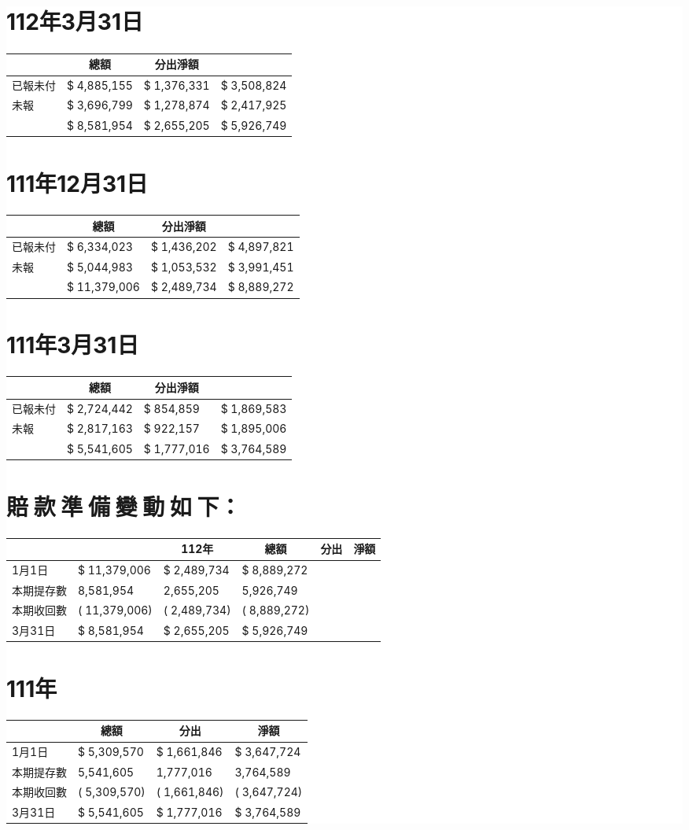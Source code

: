 # 112年3月31日

| |總額|分出淨額| |
|---|---|---|---|
|已報未付|$ 4,885,155|$ 1,376,331|$ 3,508,824|
|未報|$ 3,696,799|$ 1,278,874|$ 2,417,925|
| |$ 8,581,954|$ 2,655,205|$ 5,926,749|

# 111年12月31日

| |總額|分出淨額| |
|---|---|---|---|
|已報未付|$ 6,334,023|$ 1,436,202|$ 4,897,821|
|未報|$ 5,044,983|$ 1,053,532|$ 3,991,451|
| |$ 11,379,006|$ 2,489,734|$ 8,889,272|

# 111年3月31日

| |總額|分出淨額| |
|---|---|---|---|
|已報未付|$ 2,724,442|$ 854,859|$ 1,869,583|
|未報|$ 2,817,163|$ 922,157|$ 1,895,006|
| |$ 5,541,605|$ 1,777,016|$ 3,764,589|# 賠 款 準 備 及 分 出

# 賠 款 準 備 變 動 如 下：

| | |112年|總額|分出|淨額|
|---|---|---|---|---|---|
|1月1日|$ 11,379,006|$ 2,489,734|$ 8,889,272| | |
|本期提存數|8,581,954|2,655,205|5,926,749| | |
|本期收回數|( 11,379,006)|( 2,489,734)|( 8,889,272)| | |
|3月31日|$ 8,581,954|$ 2,655,205|$ 5,926,749| | |

# 111年

| |總額|分出|淨額|
|---|---|---|---|
|1月1日|$ 5,309,570|$ 1,661,846|$ 3,647,724|
|本期提存數|5,541,605|1,777,016|3,764,589|
|本期收回數|( 5,309,570)|( 1,661,846)|( 3,647,724)|
|3月31日|$ 5,541,605|$ 1,777,016|$ 3,764,589|
